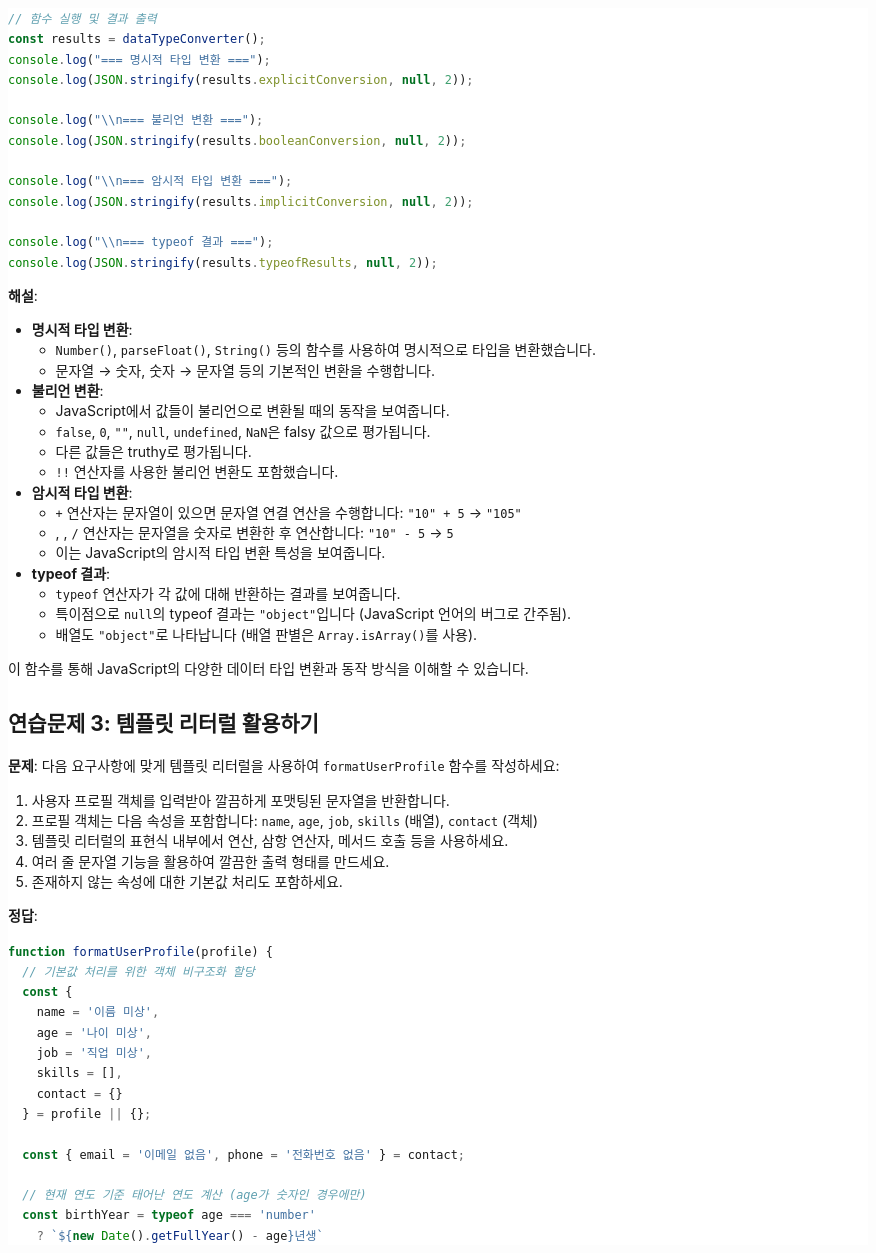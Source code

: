 ```jsx
// 함수 실행 및 결과 출력
const results = dataTypeConverter();
console.log("=== 명시적 타입 변환 ===");
console.log(JSON.stringify(results.explicitConversion, null, 2));

console.log("\\n=== 불리언 변환 ===");
console.log(JSON.stringify(results.booleanConversion, null, 2));

console.log("\\n=== 암시적 타입 변환 ===");
console.log(JSON.stringify(results.implicitConversion, null, 2));

console.log("\\n=== typeof 결과 ===");
console.log(JSON.stringify(results.typeofResults, null, 2));

```

**해설**:

- **명시적 타입 변환**:
    - `Number()`, `parseFloat()`, `String()` 등의 함수를 사용하여 명시적으로 타입을 변환했습니다.
    - 문자열 → 숫자, 숫자 → 문자열 등의 기본적인 변환을 수행합니다.
- **불리언 변환**:
    - JavaScript에서 값들이 불리언으로 변환될 때의 동작을 보여줍니다.
    - `false`, `0`, `""`, `null`, `undefined`, `NaN`은 falsy 값으로 평가됩니다.
    - 다른 값들은 truthy로 평가됩니다.
    - `!!` 연산자를 사용한 불리언 변환도 포함했습니다.
- **암시적 타입 변환**:
    - `+` 연산자는 문자열이 있으면 문자열 연결 연산을 수행합니다: `"10" + 5` → `"105"`
    - , , `/` 연산자는 문자열을 숫자로 변환한 후 연산합니다: `"10" - 5` → `5`
    - 이는 JavaScript의 암시적 타입 변환 특성을 보여줍니다.
- **typeof 결과**:
    - `typeof` 연산자가 각 값에 대해 반환하는 결과를 보여줍니다.
    - 특이점으로 `null`의 typeof 결과는 `"object"`입니다 (JavaScript 언어의 버그로 간주됨).
    - 배열도 `"object"`로 나타납니다 (배열 판별은 `Array.isArray()`를 사용).

이 함수를 통해 JavaScript의 다양한 데이터 타입 변환과 동작 방식을 이해할 수 있습니다.

## 연습문제 3: 템플릿 리터럴 활용하기

**문제**:
다음 요구사항에 맞게 템플릿 리터럴을 사용하여 `formatUserProfile` 함수를 작성하세요:

1. 사용자 프로필 객체를 입력받아 깔끔하게 포맷팅된 문자열을 반환합니다.
2. 프로필 객체는 다음 속성을 포함합니다: `name`, `age`, `job`, `skills` (배열), `contact` (객체)
3. 템플릿 리터럴의 표현식 내부에서 연산, 삼항 연산자, 메서드 호출 등을 사용하세요.
4. 여러 줄 문자열 기능을 활용하여 깔끔한 출력 형태를 만드세요.
5. 존재하지 않는 속성에 대한 기본값 처리도 포함하세요.

**정답**:

```jsx
function formatUserProfile(profile) {
  // 기본값 처리를 위한 객체 비구조화 할당
  const {
    name = '이름 미상',
    age = '나이 미상',
    job = '직업 미상',
    skills = [],
    contact = {}
  } = profile || {};

  const { email = '이메일 없음', phone = '전화번호 없음' } = contact;

  // 현재 연도 기준 태어난 연도 계산 (age가 숫자인 경우에만)
  const birthYear = typeof age === 'number'
    ? `${new Date().getFullYear() - age}년생`
```